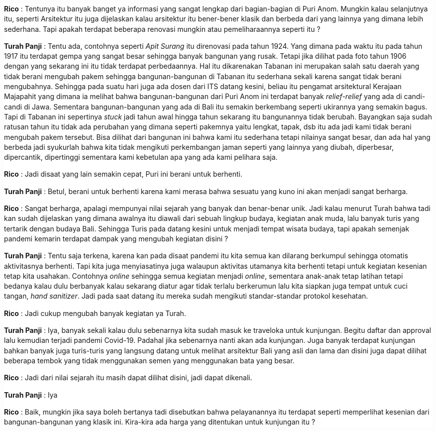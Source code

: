 **Rico** : Tentunya itu banyak banget ya informasi yang sangat lengkap dari bagian-bagian di Puri Anom. Mungkin kalau selanjutnya itu, seperti Arsitektur itu juga dijelaskan kalau arsitektur itu bener-bener klasik dan berbeda dari yang lainnya yang dimana lebih sederhana. Tapi apakah terdapat beberapa renovasi mungkin atau pemeliharaannya seperti itu ? 

**Turah Panji** : Tentu ada, contohnya seperti _Apit Surang_ itu direnovasi pada tahun 1924. Yang dimana pada waktu itu pada tahun 1917 itu terdapat gempa yang sangat besar sehingga banyak bangunan yang rusak. Tetapi jika dilihat pada foto tahun 1906 dengan yang sekarang ini itu tidak terdapat perbedaannya. Hal itu dikarenakan Tabanan ini merupakan salah satu daerah yang tidak berani mengubah pakem sehingga bangunan-bangunan di Tabanan itu sederhana sekali karena sangat tidak berani mengubahnya. Sehingga pada suatu hari juga ada dosen dari ITS datang kesini, beliau itu pengamat arsitektural Kerajaan Majapahit yang dimana ia melihat bahwa bangunan-bangunan dari Puri Anom ini terdapat banyak _relief-relief_ yang ada di candi-candi di Jawa. Sementara bangunan-bangunan yang ada di Bali itu semakin berkembang seperti ukirannya yang semakin bagus. Tapi di Tabanan ini sepertinya _stuck_ jadi tahun awal hingga tahun sekarang itu bangunannya tidak berubah. Bayangkan saja sudah ratusan tahun itu tidak ada perubahan yang dimana seperti pakemnya yaitu lengkat, tapak, dsb itu ada jadi kami tidak berani mengubah pakem tersebut. Bisa dilihat dari bangunan ini bahwa kami itu sederhana tetapi nilainya sangat besar, dan ada hal yang berbeda jadi syukurlah bahwa kita tidak mengikuti perkembangan jaman seperti yang lainnya yang diubah, diperbesar, dipercantik, dipertinggi sementara kami kebetulan apa yang ada kami pelihara saja.

**Rico** : Jadi disaat yang lain semakin cepat, Puri ini berani untuk berhenti.

**Turah Panji** : Betul, berani untuk berhenti karena kami merasa bahwa sesuatu yang kuno ini akan menjadi sangat berharga.

**Rico** : Sangat berharga, apalagi mempunyai nilai sejarah yang banyak dan benar-benar unik. Jadi kalau menurut Turah bahwa tadi kan sudah dijelaskan yang dimana awalnya itu diawali dari sebuah lingkup budaya, kegiatan anak muda, lalu banyak turis yang tertarik dengan budaya Bali. Sehingga Turis pada datang kesini untuk menjadi tempat wisata budaya, tapi apakah semenjak pandemi kemarin terdapat dampak yang mengubah kegiatan disini ? 

**Turah Panji** : Tentu saja terkena, karena kan pada disaat pandemi itu kita semua kan dilarang berkumpul sehingga otomatis aktivitasnya berhenti. Tapi kita juga menyiasatinya juga walaupun aktivitas utamanya kita berhenti tetapi untuk kegiatan kesenian tetap kita usahakan. Contohnya _online_ sehingga semua kegiatan menjadi _online_, sementara anak-anak tetap latihan tetapi bedanya kalau dulu berbanyak kalau sekarang diatur agar tidak terlalu berkerumun lalu kita siapkan juga tempat untuk cuci tangan, _hand sanitizer_. Jadi pada saat datang itu mereka sudah mengikuti standar-standar protokol kesehatan.   

**Rico** : Jadi cukup mengubah banyak kegiatan ya Turah.

**Turah Panji** : Iya, banyak sekali kalau dulu sebenarnya kita sudah masuk ke traveloka untuk kunjungan. Begitu daftar dan approval lalu kemudian terjadi pandemi Covid-19. Padahal jika sebenarnya nanti akan ada kunjungan. Juga banyak terdapat kunjungan bahkan banyak juga turis-turis yang langsung datang untuk melihat arsitektur Bali yang asli dan lama dan disini juga dapat dilihat beberapa tembok yang tidak menggunakan semen yang menggunakan bata yang besar.  

**Rico** : Jadi dari nilai sejarah itu masih dapat dilihat disini, jadi dapat dikenali.

**Turah Panji** : Iya 

**Rico** : Baik, mungkin jika saya boleh bertanya tadi disebutkan bahwa pelayanannya itu terdapat seperti memperlihat kesenian dari bangunan-bangunan yang klasik ini. Kira-kira ada harga yang ditentukan untuk kunjungan itu ?
